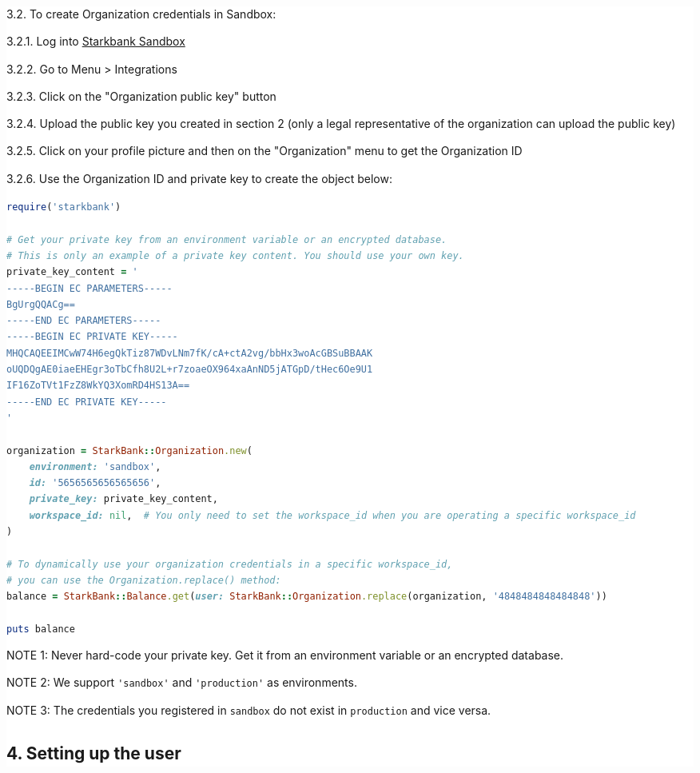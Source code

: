 3.2. To create Organization credentials in Sandbox:

3.2.1. Log into [Starkbank Sandbox](https://web.sandbox.starkbank.com)

3.2.2. Go to Menu > Integrations

3.2.3. Click on the "Organization public key" button

3.2.4. Upload the public key you created in section 2 (only a legal representative of the organization can upload the public key)

3.2.5. Click on your profile picture and then on the "Organization" menu to get the Organization ID

3.2.6. Use the Organization ID and private key to create the object below:

```ruby
require('starkbank')

# Get your private key from an environment variable or an encrypted database.
# This is only an example of a private key content. You should use your own key.
private_key_content = '
-----BEGIN EC PARAMETERS-----
BgUrgQQACg==
-----END EC PARAMETERS-----
-----BEGIN EC PRIVATE KEY-----
MHQCAQEEIMCwW74H6egQkTiz87WDvLNm7fK/cA+ctA2vg/bbHx3woAcGBSuBBAAK
oUQDQgAE0iaeEHEgr3oTbCfh8U2L+r7zoaeOX964xaAnND5jATGpD/tHec6Oe9U1
IF16ZoTVt1FzZ8WkYQ3XomRD4HS13A==
-----END EC PRIVATE KEY-----
'

organization = StarkBank::Organization.new(
    environment: 'sandbox',
    id: '5656565656565656',
    private_key: private_key_content,
    workspace_id: nil,  # You only need to set the workspace_id when you are operating a specific workspace_id
)

# To dynamically use your organization credentials in a specific workspace_id,
# you can use the Organization.replace() method:
balance = StarkBank::Balance.get(user: StarkBank::Organization.replace(organization, '4848484848484848'))

puts balance
```

NOTE 1: Never hard-code your private key. Get it from an environment variable or an encrypted database.

NOTE 2: We support `'sandbox'` and `'production'` as environments.

NOTE 3: The credentials you registered in `sandbox` do not exist in `production` and vice versa.


## 4. Setting up the user
